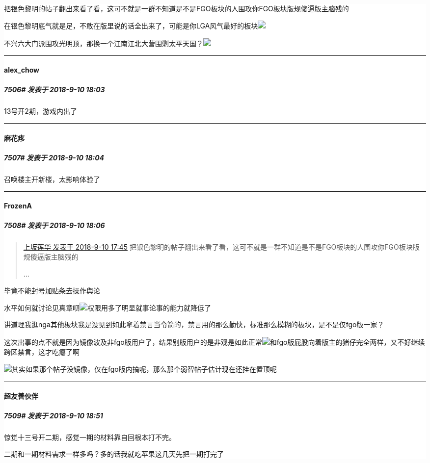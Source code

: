把银色黎明的帖子翻出来看了看，这可不就是一群不知道是不是FGO板块的人围攻你FGO板块版规傻逼版主脑残的

在银色黎明底气就是足，不敢在版里说的话全出来了，可能是你LGA风气最好的板块<img src="https://static.saraba1st.com/image/smiley/face2017/049.png" referrerpolicy="no-referrer">

不兴六大门派围攻光明顶，那换一个江南江北大营围剿太平天国？<img src="https://static.saraba1st.com/image/smiley/face2017/049.png" referrerpolicy="no-referrer">


*****

####  alex_chow  
##### 7506#       发表于 2018-9-10 18:03


13号开2期，游戏内出了


*****

####  麻花疼  
##### 7507#       发表于 2018-9-10 18:04


召唤楼主开新楼，太影响体验了


*****

####  FrozenA  
##### 7508#       发表于 2018-9-10 18:06


<blockquote><a href="httphttps://bbs.saraba1st.com/2b/forum.php?mod=redirect&amp;goto=findpost&amp;pid=40916583&amp;ptid=1712412" target="_blank">上坂莲华 发表于 2018-9-10 17:45</a>
把银色黎明的帖子翻出来看了看，这可不就是一群不知道是不是FGO板块的人围攻你FGO板块版规傻逼版主脑残的

 ...</blockquote>
毕竟不能封号加贴条去操作舆论

水平如何就讨论见真章呗<img src="https://static.saraba1st.com/image/smiley/face2017/049.png" referrerpolicy="no-referrer">权限用多了明显就事论事的能力就降低了

讲道理我逛nga其他板块我是没见到如此拿着禁言当令箭的，禁言用的那么勤快，标准那么模糊的板块，是不是仅fgo版一家？

这次出事的点不就是因为镜像波及非fgo版用户了，结果别版用户的是非观是如此正常<img src="https://static.saraba1st.com/image/smiley/face2017/066.png" referrerpolicy="no-referrer">和fgo版屁股向着版主的猪仔完全两样，又不好继续跨区禁言，这才吃瘪了啊

<img src="https://static.saraba1st.com/image/smiley/face2017/066.png" referrerpolicy="no-referrer">其实如果那个帖子没镜像，仅在fgo版内搞呢，那么那个弱智帖子估计现在还挂在置顶呢


*****

####  超友善伙伴  
##### 7509#       发表于 2018-9-10 18:51


惊觉十三号开二期，感觉一期的材料靠自回根本打不完。

二期和一期材料需求一样多吗？多的话我就吃苹果这几天先把一期打完了

